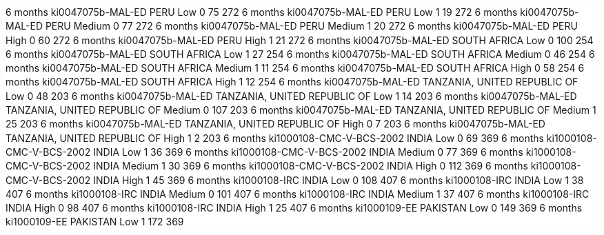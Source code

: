 6 months    ki0047075b-MAL-ED          PERU                           Low               0       75     272
6 months    ki0047075b-MAL-ED          PERU                           Low               1       19     272
6 months    ki0047075b-MAL-ED          PERU                           Medium            0       77     272
6 months    ki0047075b-MAL-ED          PERU                           Medium            1       20     272
6 months    ki0047075b-MAL-ED          PERU                           High              0       60     272
6 months    ki0047075b-MAL-ED          PERU                           High              1       21     272
6 months    ki0047075b-MAL-ED          SOUTH AFRICA                   Low               0      100     254
6 months    ki0047075b-MAL-ED          SOUTH AFRICA                   Low               1       27     254
6 months    ki0047075b-MAL-ED          SOUTH AFRICA                   Medium            0       46     254
6 months    ki0047075b-MAL-ED          SOUTH AFRICA                   Medium            1       11     254
6 months    ki0047075b-MAL-ED          SOUTH AFRICA                   High              0       58     254
6 months    ki0047075b-MAL-ED          SOUTH AFRICA                   High              1       12     254
6 months    ki0047075b-MAL-ED          TANZANIA, UNITED REPUBLIC OF   Low               0       48     203
6 months    ki0047075b-MAL-ED          TANZANIA, UNITED REPUBLIC OF   Low               1       14     203
6 months    ki0047075b-MAL-ED          TANZANIA, UNITED REPUBLIC OF   Medium            0      107     203
6 months    ki0047075b-MAL-ED          TANZANIA, UNITED REPUBLIC OF   Medium            1       25     203
6 months    ki0047075b-MAL-ED          TANZANIA, UNITED REPUBLIC OF   High              0        7     203
6 months    ki0047075b-MAL-ED          TANZANIA, UNITED REPUBLIC OF   High              1        2     203
6 months    ki1000108-CMC-V-BCS-2002   INDIA                          Low               0       69     369
6 months    ki1000108-CMC-V-BCS-2002   INDIA                          Low               1       36     369
6 months    ki1000108-CMC-V-BCS-2002   INDIA                          Medium            0       77     369
6 months    ki1000108-CMC-V-BCS-2002   INDIA                          Medium            1       30     369
6 months    ki1000108-CMC-V-BCS-2002   INDIA                          High              0      112     369
6 months    ki1000108-CMC-V-BCS-2002   INDIA                          High              1       45     369
6 months    ki1000108-IRC              INDIA                          Low               0      108     407
6 months    ki1000108-IRC              INDIA                          Low               1       38     407
6 months    ki1000108-IRC              INDIA                          Medium            0      101     407
6 months    ki1000108-IRC              INDIA                          Medium            1       37     407
6 months    ki1000108-IRC              INDIA                          High              0       98     407
6 months    ki1000108-IRC              INDIA                          High              1       25     407
6 months    ki1000109-EE               PAKISTAN                       Low               0      149     369
6 months    ki1000109-EE               PAKISTAN                       Low               1      172     369
